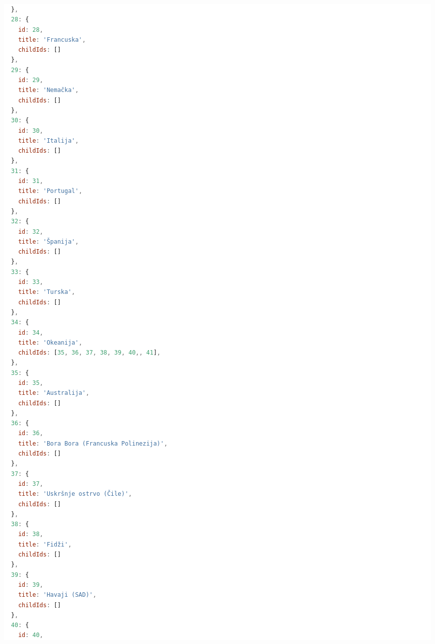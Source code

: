 ```js src/places.js
  },
  28: {
    id: 28,
    title: 'Francuska',
    childIds: []
  },
  29: {
    id: 29,
    title: 'Nemačka',
    childIds: []
  },
  30: {
    id: 30,
    title: 'Italija',
    childIds: []
  },
  31: {
    id: 31,
    title: 'Portugal',
    childIds: []
  },
  32: {
    id: 32,
    title: 'Španija',
    childIds: []
  },
  33: {
    id: 33,
    title: 'Turska',
    childIds: []
  },
  34: {
    id: 34,
    title: 'Okeanija',
    childIds: [35, 36, 37, 38, 39, 40,, 41],   
  },
  35: {
    id: 35,
    title: 'Australija',
    childIds: []
  },
  36: {
    id: 36,
    title: 'Bora Bora (Francuska Polinezija)',
    childIds: []
  },
  37: {
    id: 37,
    title: 'Uskršnje ostrvo (Čile)',
    childIds: []
  },
  38: {
    id: 38,
    title: 'Fidži',
    childIds: []
  },
  39: {
    id: 39,
    title: 'Havaji (SAD)',
    childIds: []
  },
  40: {
    id: 40,
```